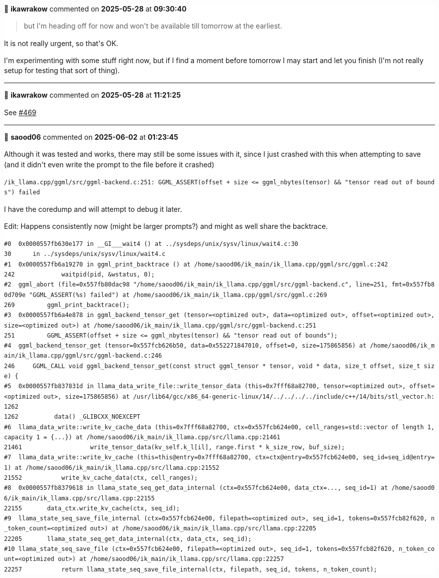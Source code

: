 👤 **ikawrakow** commented on **2025-05-28** at **09:30:40**

> but I'm heading off for now and won't be available till tomorrow at the earliest.

It is not really urgent, so that's OK.

I'm experimenting with some stuff right now, but if I find a moment before tomorrow I may start and let you finish (I'm not really setup for testing that sort of thing).

---

👤 **ikawrakow** commented on **2025-05-28** at **11:21:25**

See [#469](https://github.com/ikawrakow/ik_llama.cpp/issues/469)

---

👤 **saood06** commented on **2025-06-02** at **01:23:45**

Although it was tested and works, there may still be some issues with it, since I just crashed with this when attempting to save (and it didn't even write the prompt to the file before it crashed)

`/ik_llama.cpp/ggml/src/ggml-backend.c:251: GGML_ASSERT(offset + size <= ggml_nbytes(tensor) && "tensor read out of bounds") failed`

I have the coredump and will attempt to debug it later.

Edit: Happens consistently now (might be larger prompts?) and might as well share the backtrace.

```gdb
#0  0x0000557fb630e177 in __GI___wait4 () at ../sysdeps/unix/sysv/linux/wait4.c:30
30      in ../sysdeps/unix/sysv/linux/wait4.c
#1  0x0000557fb6a19270 in ggml_print_backtrace () at /home/saood06/ik_main/ik_llama.cpp/ggml/src/ggml.c:242
242             waitpid(pid, &wstatus, 0);
#2  ggml_abort (file=0x557fb80dac98 "/home/saood06/ik_main/ik_llama.cpp/ggml/src/ggml-backend.c", line=251, fmt=0x557fb80d709e "GGML_ASSERT(%s) failed") at /home/saood06/ik_main/ik_llama.cpp/ggml/src/ggml.c:269
269         ggml_print_backtrace();
#3  0x0000557fb6a4e878 in ggml_backend_tensor_get (tensor=<optimized out>, data=<optimized out>, offset=<optimized out>, size=<optimized out>) at /home/saood06/ik_main/ik_llama.cpp/ggml/src/ggml-backend.c:251
251         GGML_ASSERT(offset + size <= ggml_nbytes(tensor) && "tensor read out of bounds");
#4  ggml_backend_tensor_get (tensor=0x557fcb626b50, data=0x552271847010, offset=0, size=175865856) at /home/saood06/ik_main/ik_llama.cpp/ggml/src/ggml-backend.c:246
246     GGML_CALL void ggml_backend_tensor_get(const struct ggml_tensor * tensor, void * data, size_t offset, size_t size) {
#5  0x0000557fb837831d in llama_data_write_file::write_tensor_data (this=0x7fff68a82700, tensor=<optimized out>, offset=<optimized out>, size=175865856) at /usr/lib64/gcc/x86_64-generic-linux/14/../../../../include/c++/14/bits/stl_vector.h:1262
1262          data() _GLIBCXX_NOEXCEPT
#6  llama_data_write::write_kv_cache_data (this=0x7fff68a82700, ctx=0x557fcb624e00, cell_ranges=std::vector of length 1, capacity 1 = {...}) at /home/saood06/ik_main/ik_llama.cpp/src/llama.cpp:21461
21461                   write_tensor_data(kv_self.k_l[il], range.first * k_size_row, buf_size);
#7  llama_data_write::write_kv_cache (this=this@entry=0x7fff68a82700, ctx=ctx@entry=0x557fcb624e00, seq_id=seq_id@entry=1) at /home/saood06/ik_main/ik_llama.cpp/src/llama.cpp:21552
21552           write_kv_cache_data(ctx, cell_ranges);
#8  0x0000557fb8379618 in llama_state_seq_get_data_internal (ctx=0x557fcb624e00, data_ctx=..., seq_id=1) at /home/saood06/ik_main/ik_llama.cpp/src/llama.cpp:22155
22155       data_ctx.write_kv_cache(ctx, seq_id);
#9  llama_state_seq_save_file_internal (ctx=0x557fcb624e00, filepath=<optimized out>, seq_id=1, tokens=0x557fcb82f620, n_token_count=<optimized out>) at /home/saood06/ik_main/ik_llama.cpp/src/llama.cpp:22205
22205       llama_state_seq_get_data_internal(ctx, data_ctx, seq_id);
#10 llama_state_seq_save_file (ctx=0x557fcb624e00, filepath=<optimized out>, seq_id=1, tokens=0x557fcb82f620, n_token_count=<optimized out>) at /home/saood06/ik_main/ik_llama.cpp/src/llama.cpp:22257
22257           return llama_state_seq_save_file_internal(ctx, filepath, seq_id, tokens, n_token_count);
```